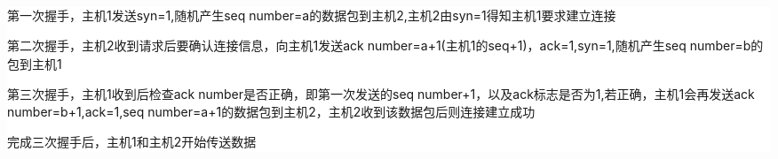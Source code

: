 第一次握手，主机1发送syn=1,随机产生seq number=a的数据包到主机2,主机2由syn=1得知主机1要求建立连接

第二次握手，主机2收到请求后要确认连接信息，向主机1发送ack number=a+1(主机1的seq+1)，ack=1,syn=1,随机产生seq number=b的包到主机1

第三次握手，主机1收到后检查ack number是否正确，即第一次发送的seq number+1，以及ack标志是否为1,若正确，主机1会再发送ack number=b+1,ack=1,seq number=a+1的数据包到主机2，主机2收到该数据包后则连接建立成功

完成三次握手后，主机1和主机2开始传送数据
